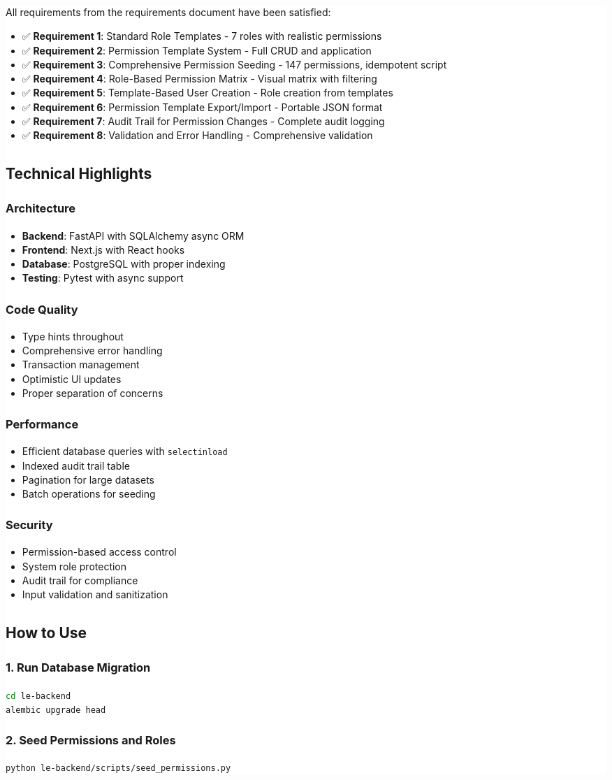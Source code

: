 All requirements from the requirements document have been satisfied:

- ✅ **Requirement 1**: Standard Role Templates - 7 roles with realistic permissions
- ✅ **Requirement 2**: Permission Template System - Full CRUD and application
- ✅ **Requirement 3**: Comprehensive Permission Seeding - 147 permissions, idempotent script
- ✅ **Requirement 4**: Role-Based Permission Matrix - Visual matrix with filtering
- ✅ **Requirement 5**: Template-Based User Creation - Role creation from templates
- ✅ **Requirement 6**: Permission Template Export/Import - Portable JSON format
- ✅ **Requirement 7**: Audit Trail for Permission Changes - Complete audit logging
- ✅ **Requirement 8**: Validation and Error Handling - Comprehensive validation

## Technical Highlights

### Architecture
- **Backend**: FastAPI with SQLAlchemy async ORM
- **Frontend**: Next.js with React hooks
- **Database**: PostgreSQL with proper indexing
- **Testing**: Pytest with async support

### Code Quality
- Type hints throughout
- Comprehensive error handling
- Transaction management
- Optimistic UI updates
- Proper separation of concerns

### Performance
- Efficient database queries with `selectinload`
- Indexed audit trail table
- Pagination for large datasets
- Batch operations for seeding

### Security
- Permission-based access control
- System role protection
- Audit trail for compliance
- Input validation and sanitization

## How to Use

### 1. Run Database Migration
```bash
cd le-backend
alembic upgrade head
```

### 2. Seed Permissions and Roles
```bash
python le-backend/scripts/seed_permissions.py
```
